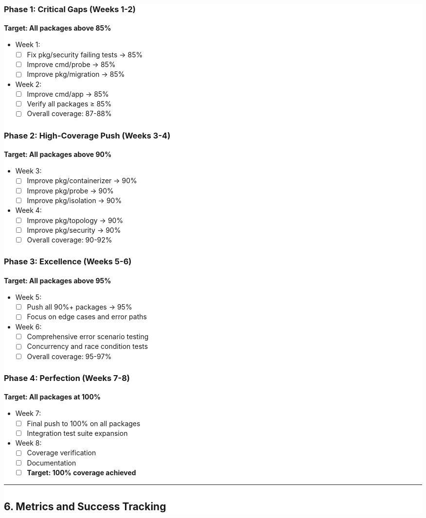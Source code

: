 ### Phase 1: Critical Gaps (Weeks 1-2)
**Target: All packages above 85%**

- Week 1:
  - [ ] Fix pkg/security failing tests → 85%
  - [ ] Improve cmd/probe → 85%
  - [ ] Improve pkg/migration → 85%

- Week 2:
  - [ ] Improve cmd/app → 85%
  - [ ] Verify all packages ≥ 85%
  - [ ] Overall coverage: 87-88%

### Phase 2: High-Coverage Push (Weeks 3-4)
**Target: All packages above 90%**

- Week 3:
  - [ ] Improve pkg/containerizer → 90%
  - [ ] Improve pkg/probe → 90%
  - [ ] Improve pkg/isolation → 90%

- Week 4:
  - [ ] Improve pkg/topology → 90%
  - [ ] Improve pkg/security → 90%
  - [ ] Overall coverage: 90-92%

### Phase 3: Excellence (Weeks 5-6)
**Target: All packages above 95%**

- Week 5:
  - [ ] Push all 90%+ packages → 95%
  - [ ] Focus on edge cases and error paths

- Week 6:
  - [ ] Comprehensive error scenario testing
  - [ ] Concurrency and race condition tests
  - [ ] Overall coverage: 95-97%

### Phase 4: Perfection (Weeks 7-8)
**Target: All packages at 100%**

- Week 7:
  - [ ] Final push to 100% on all packages
  - [ ] Integration test suite expansion

- Week 8:
  - [ ] Coverage verification
  - [ ] Documentation
  - [ ] **Target: 100% coverage achieved**

---

## 6. Metrics and Success Tracking

